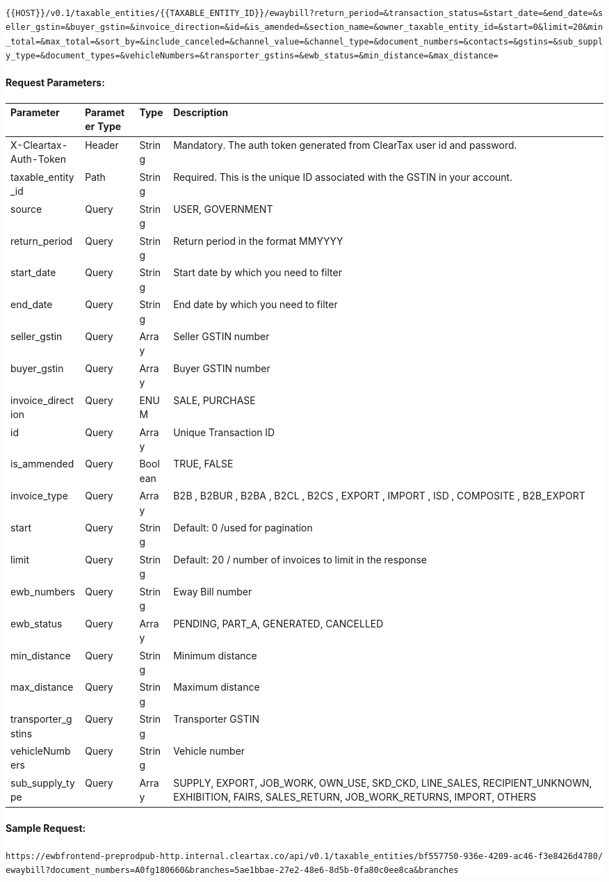 ```text
{{HOST}}/v0.1/taxable_entities/{{TAXABLE_ENTITY_ID}}/ewaybill?return_period=&transaction_status=&start_date=&end_date=&seller_gstin=&buyer_gstin=&invoice_direction=&id=&is_amended=&section_name=&owner_taxable_entity_id=&start=0&limit=20&min_total=&max_total=&sort_by=&include_canceled=&channel_value=&channel_type=&document_numbers=&contacts=&gstins=&sub_supply_type=&document_types=&vehicleNumbers=&transporter_gstins=&ewb_status=&min_distance=&max_distance=
```

#### Request Parameters:

| Parameter | Parameter Type | Type | Description |
| :--- | :--- | :--- | :--- |
| X-Cleartax-Auth-Token | Header | String | Mandatory. The auth token generated from ClearTax user id and password. |
| taxable\_entity\_id | Path | String | Required. This is the unique ID associated with the GSTIN in your account. |
| source | Query | String | USER, GOVERNMENT |
| return\_period | Query | String | Return period in the format MMYYYY |
| start\_date | Query | String | Start date by which you need to filter |
| end\_date | Query | String | End date by which you need to filter |
| seller\_gstin | Query | Array | Seller GSTIN number |
| buyer\_gstin | Query | Array | Buyer GSTIN number |
| invoice\_direction | Query | ENUM | SALE, PURCHASE |
| id | Query | Array | Unique Transaction ID |
| is\_ammended | Query | Boolean  | TRUE, FALSE |
| invoice\_type | Query | Array | B2B , B2BUR , B2BA , B2CL , B2CS , EXPORT , IMPORT , ISD , COMPOSITE , B2B\_EXPORT |
| start | Query | String | Default: 0 /used for pagination |
| limit | Query | String | Default: 20 / number of invoices to limit in the response |
| ewb\_numbers | Query | String | Eway Bill number |
| ewb\_status | Query | Array | PENDING, PART\_A, GENERATED, CANCELLED |
| min\_distance | Query | String | Minimum distance |
| max\_distance | Query | String | Maximum distance |
| transporter\_gstins | Query | String | Transporter GSTIN |
| vehicleNumbers | Query | String | Vehicle number |
| sub\_supply\_type | Query | Array | SUPPLY, EXPORT, JOB\_WORK, OWN\_USE, SKD\_CKD, LINE\_SALES, RECIPIENT\_UNKNOWN, EXHIBITION, FAIRS, SALES\_RETURN, JOB\_WORK\_RETURNS, IMPORT, OTHERS |

#### Sample Request:

```text
https://ewbfrontend-preprodpub-http.internal.cleartax.co/api/v0.1/taxable_entities/bf557750-936e-4209-ac46-f3e8426d4780/ewaybill?document_numbers=A0fg180660&branches=5ae1bbae-27e2-48e6-8d5b-0fa80c0ee8ca&branches
```
